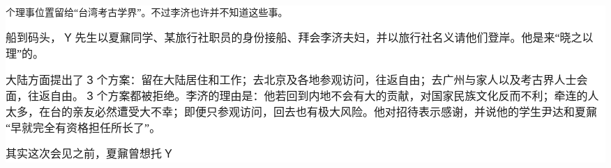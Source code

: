    <span lang="ZH-CN" style="font-family: 宋体;">
    个理事位置留给“台湾考古学界”。不过李济也许并不知道这些事。
   </span>
   <o:p>
   </o:p>
  </font>
 </p>
 <p class="MsoNormal">
  <o:p>
   <font size="3">
   </font>
  </o:p>
 </p>
 <p class="MsoNormal">
  <font size="3">
   <span lang="ZH-CN" style="font-family: 宋体;">
    船到码头，
   </span>
   Y
   <span lang="ZH-CN" style="font-family: 宋体;">
    先生以夏鼐同学、某旅行社职员的身份接船、拜会李济夫妇，并以旅行社名义请他们登岸。他是来“晓之以理”的。
   </span>
   <o:p>
   </o:p>
  </font>
 </p>
 <p class="MsoNormal">
  <o:p>
   <font size="3">
   </font>
  </o:p>
 </p>
 <p class="MsoNormal">
  <font size="3">
   <span lang="ZH-CN" style="font-family: 宋体;">
    大陆方面提出了
   </span>
   3
   <span lang="ZH-CN" style="font-family: 宋体;">
    个方案：留在大陆居住和工作；去北京及各地参观访问，往返自由；去广州与家人以及考古界人士会面，往返自由。
   </span>
   3
   <span lang="ZH-CN" style="font-family: 宋体;">
    个方案都被拒绝。李济的理由是：他若回到内地不会有大的贡献，对国家民族文化反而不利；牵连的人太多，在台的亲友必然遭受大不幸；即便只参观访问，回去也有极大风险。他对招待表示感谢，并说他的学生尹达和夏鼐“早就完全有资格担任所长了”。
   </span>
   <o:p>
   </o:p>
  </font>
 </p>
 <p class="MsoNormal">
  <o:p>
   <font size="3">
   </font>
  </o:p>
 </p>
 <p class="MsoNormal">
  <font size="3">
   <span lang="ZH-CN" style="font-family: 宋体;">
    其实这次会见之前，夏鼐曾想托
   </span>
   Y
   <span lang="ZH-CN" style="font-family: 宋体;">